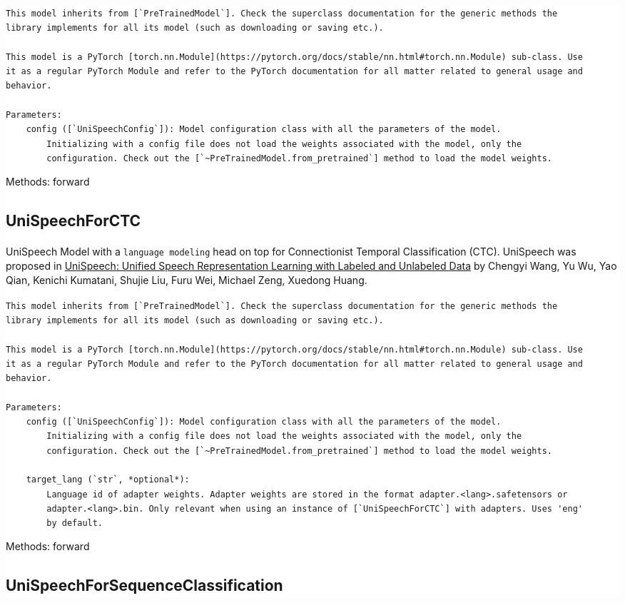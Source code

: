     This model inherits from [`PreTrainedModel`]. Check the superclass documentation for the generic methods the
    library implements for all its model (such as downloading or saving etc.).

    This model is a PyTorch [torch.nn.Module](https://pytorch.org/docs/stable/nn.html#torch.nn.Module) sub-class. Use
    it as a regular PyTorch Module and refer to the PyTorch documentation for all matter related to general usage and
    behavior.

    Parameters:
        config ([`UniSpeechConfig`]): Model configuration class with all the parameters of the model.
            Initializing with a config file does not load the weights associated with the model, only the
            configuration. Check out the [`~PreTrainedModel.from_pretrained`] method to load the model weights.


Methods: forward

## UniSpeechForCTC

UniSpeech Model with a `language modeling` head on top for Connectionist Temporal Classification (CTC).
    UniSpeech was proposed in [UniSpeech: Unified Speech Representation Learning with Labeled and Unlabeled
    Data](https://arxiv.org/abs/2101.07597) by Chengyi Wang, Yu Wu, Yao Qian, Kenichi Kumatani, Shujie Liu, Furu Wei,
    Michael Zeng, Xuedong Huang.

    This model inherits from [`PreTrainedModel`]. Check the superclass documentation for the generic methods the
    library implements for all its model (such as downloading or saving etc.).

    This model is a PyTorch [torch.nn.Module](https://pytorch.org/docs/stable/nn.html#torch.nn.Module) sub-class. Use
    it as a regular PyTorch Module and refer to the PyTorch documentation for all matter related to general usage and
    behavior.

    Parameters:
        config ([`UniSpeechConfig`]): Model configuration class with all the parameters of the model.
            Initializing with a config file does not load the weights associated with the model, only the
            configuration. Check out the [`~PreTrainedModel.from_pretrained`] method to load the model weights.

        target_lang (`str`, *optional*):
            Language id of adapter weights. Adapter weights are stored in the format adapter.<lang>.safetensors or
            adapter.<lang>.bin. Only relevant when using an instance of [`UniSpeechForCTC`] with adapters. Uses 'eng'
            by default.
    

Methods: forward

## UniSpeechForSequenceClassification
